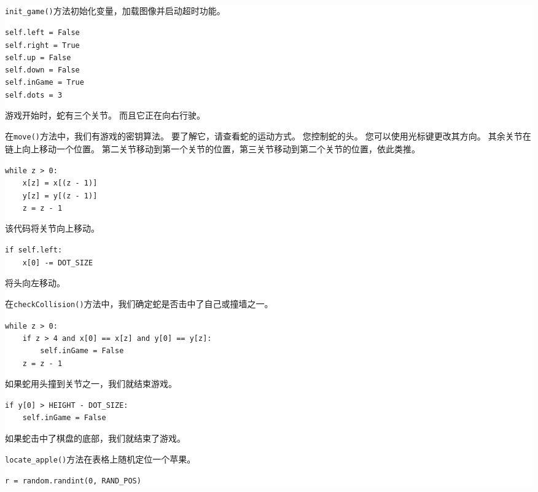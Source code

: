 `init_game()`方法初始化变量，加载图像并启动超时功能。

```
self.left = False
self.right = True
self.up = False
self.down = False
self.inGame = True
self.dots = 3

```

游戏开始时，蛇有三个关节。 而且它正在向右行驶。

在`move()`方法中，我们有游戏的密钥算法。 要了解它，请查看蛇的运动方式。 您控制蛇的头。 您可以使用光标键更改其方向。 其余关节在链上向上移动一个位置。 第二关节移动到第一个关节的位置，第三关节移动到第二个关节的位置，依此类推。

```
while z > 0:
    x[z] = x[(z - 1)]
    y[z] = y[(z - 1)]
    z = z - 1

```

该代码将关节向上移动。

```
if self.left:
    x[0] -= DOT_SIZE

```

将头向左移动。

在`checkCollision()`方法中，我们确定蛇是否击中了自己或撞墙之一。

```
while z > 0:
    if z > 4 and x[0] == x[z] and y[0] == y[z]:
        self.inGame = False
    z = z - 1

```

如果蛇用头撞到关节之一，我们就结束游戏。

```
if y[0] > HEIGHT - DOT_SIZE: 
    self.inGame = False

```

如果蛇击中了棋盘的底部，我们就结束了游戏。

`locate_apple()`方法在表格上随机定位一个苹果。

```
r = random.randint(0, RAND_POS)

```
